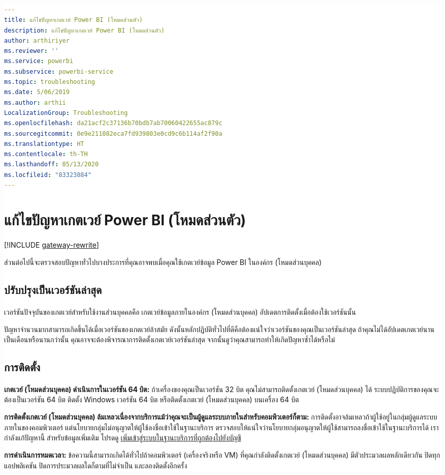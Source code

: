 ```yaml
---
title: แก้ไขปัญหาเกตเวย์ Power BI (โหมดส่วนตัว)
description: แก้ไขปัญหาเกตเวย์ Power BI (โหมดส่วนตัว)
author: arthiriyer
ms.reviewer: ''
ms.service: powerbi
ms.subservice: powerbi-service
ms.topic: troubleshooting
ms.date: 5/06/2019
ms.author: arthii
LocalizationGroup: Troubleshooting
ms.openlocfilehash: da21acf2c37136b70bdb7ab70060422655ac879c
ms.sourcegitcommit: 0e9e211082eca7fd939803e0cd9c6b114af2f90a
ms.translationtype: HT
ms.contentlocale: th-TH
ms.lasthandoff: 05/13/2020
ms.locfileid: "83323884"
---
```

# <a name="troubleshooting-power-bi-gateway-personal-mode"></a>แก้ไขปัญหาเกตเวย์ Power BI (โหมดส่วนตัว)

[!INCLUDE [gateway-rewrite](../includes/gateway-rewrite.md)]

ส่วนต่อไปนี้จะตรวจสอบปัญหาทั่วไปบางประการที่คุณอาจพบเมื่อคุณใช้เกตเวย์ข้อมูล Power BI ในองค์กร (โหมดส่วนบุคคล)

## <a name="update-to-the-latest-version"></a>ปรับปรุงเป็นเวอร์ชันล่าสุด

เวอร์ชันปัจจุบันของเกตเวย์สำหรับใช้งานส่วนบุคคลคือ เกตเวย์ข้อมูลภายในองค์กร (โหมดส่วนบุคคล) อัปเดตการติดตั้งเมื่อต้องใช้เวอร์ชันนั้น

ปัญหาจำนวนมากสามารถเกิดขึ้นได้เมื่อเวอร์ชันของเกตเวย์ล้าสมัย ดังนั้นหลักปฏิบัติทั่วไปที่ดีคือต้องแน่ใจว่าเวอร์ชันของคุณเป็นเวอร์ชันล่าสุด ถ้าคุณไม่ได้อัปเดตเกตเวย์นานเป็นเดือนหรือนานกว่านั้น คุณอาจจะต้องพิจารณาการติดตั้งเกตเวย์เวอร์ชันล่าสุด จากนั้นดูว่าคุณสามารถทำให้เกิดปัญหาซ้ำได้หรือไม่

## <a name="installation"></a>การติดตั้ง
**เกตเวย์ (โหมดส่วนบุคคล) ดำเนินการในเวอร์ชัน 64 บิต:** ถ้าเครื่องของคุณเป็นเวอร์ชัน 32 บิต คุณไม่สามารถติดตั้งเกตเวย์ (โหมดส่วนบุคคล) ได้ ระบบปฏิบัติการของคุณจะต้องเป็นเวอร์ชัน 64 บิต ติดตั้ง Windows เวอร์ชัน 64 บิต หรือติดตั้งเกตเวย์ (โหมดส่วนบุคคล) บนเครื่อง 64 บิต

**การติดตั้งเกตเวย์ (โหมดส่วนบุคคล) ล้มเหลวเนื่องจากบริการแม้ว่าคุณจะเป็นผู้ดูแลระบบภายในสำหรับคอมพิวเตอร์ก็ตาม:** การติดตั้งอาจล้มเหลวถ้าผู้ใช้อยู่ในกลุ่มผู้ดูแลระบบภายในของคอมพิวเตอร์ แต่นโยบายกลุ่มไม่อนุญาตให้ผู้ใช้ลงชื่อเข้าใช้ในฐานะบริการ ตรวจสอบให้แน่ใจว่านโยบายกลุ่มอนุญาตให้ผู้ใช้สามารถลงชื่อเข้าใช้ในฐานะบริการได้ เรากำลังแก้ปัญหานี้ สำหรับข้อมูลเพิ่มเติม โปรดดู [เพิ่มเข้าสู่ระบบในฐานะบริการที่ถูกต้องไปยังบัญชี](https://technet.microsoft.com/library/cc739424.aspx)

**การดำเนินการหมดเวลา:** ข้อความนี้สามารถเกิดได้ทั่วไปถ้าคอมพิวเตอร์ (เครื่องจริงหรือ VM) ที่คุณกำลังติดตั้งเกตเวย์ (โหมดส่วนบุคคล) มีตัวประมวลผลหลักเดียวกัน ปิดทุกแอปพลิเคชัน ปิดการประมวลผลใดก็ตามที่ไม่จำเป็น และลองติดตั้งอีกครั้ง
